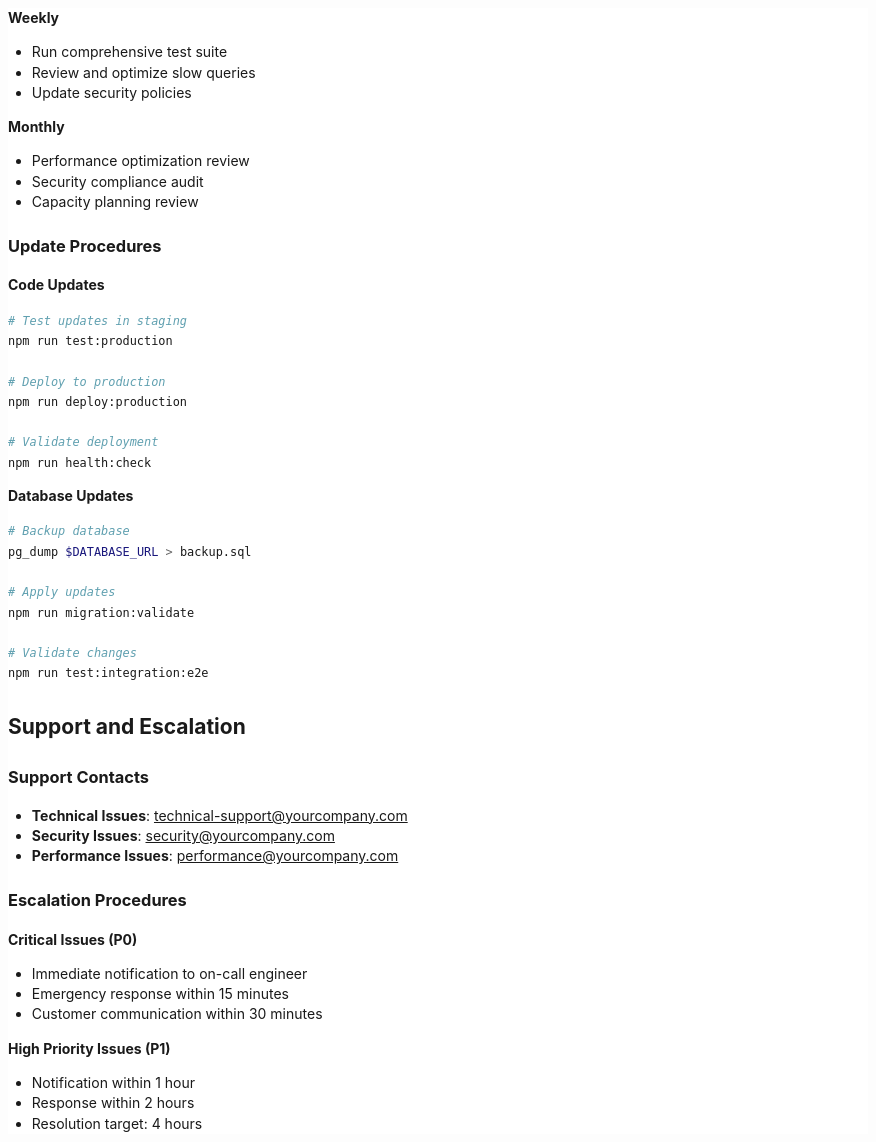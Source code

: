 **Weekly**
- Run comprehensive test suite
- Review and optimize slow queries
- Update security policies

**Monthly**
- Performance optimization review
- Security compliance audit
- Capacity planning review

### Update Procedures

**Code Updates**
```bash
# Test updates in staging
npm run test:production

# Deploy to production
npm run deploy:production

# Validate deployment
npm run health:check
```

**Database Updates**
```bash
# Backup database
pg_dump $DATABASE_URL > backup.sql

# Apply updates
npm run migration:validate

# Validate changes
npm run test:integration:e2e
```

## Support and Escalation

### Support Contacts

- **Technical Issues**: technical-support@yourcompany.com
- **Security Issues**: security@yourcompany.com
- **Performance Issues**: performance@yourcompany.com

### Escalation Procedures

**Critical Issues (P0)**
- Immediate notification to on-call engineer
- Emergency response within 15 minutes
- Customer communication within 30 minutes

**High Priority Issues (P1)**
- Notification within 1 hour
- Response within 2 hours
- Resolution target: 4 hours
